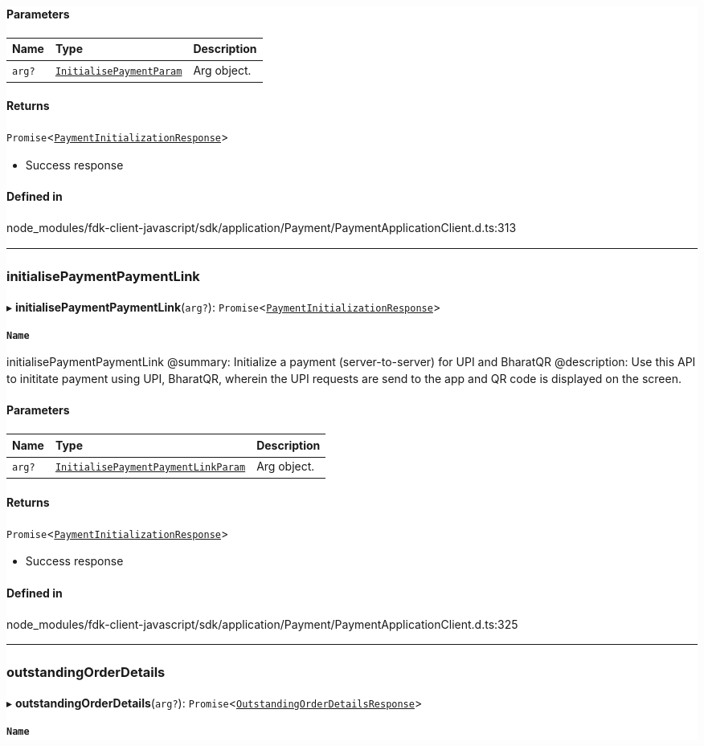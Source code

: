#### Parameters

| Name | Type | Description |
| :------ | :------ | :------ |
| `arg?` | [`InitialisePaymentParam`](../modules/internal_.md#initialisepaymentparam) | Arg object. |

#### Returns

`Promise`<[`PaymentInitializationResponse`](../modules/internal_.md#paymentinitializationresponse)\>

- Success response

#### Defined in

node_modules/fdk-client-javascript/sdk/application/Payment/PaymentApplicationClient.d.ts:313

___

### initialisePaymentPaymentLink

▸ **initialisePaymentPaymentLink**(`arg?`): `Promise`<[`PaymentInitializationResponse`](../modules/internal_.md#paymentinitializationresponse)\>

**`Name`**

initialisePaymentPaymentLink
@summary: Initialize a payment (server-to-server) for UPI and BharatQR
@description: Use this API to inititate payment using UPI, BharatQR, wherein the UPI requests are send to the app and QR code is displayed on the screen.

#### Parameters

| Name | Type | Description |
| :------ | :------ | :------ |
| `arg?` | [`InitialisePaymentPaymentLinkParam`](../modules/internal_.md#initialisepaymentpaymentlinkparam) | Arg object. |

#### Returns

`Promise`<[`PaymentInitializationResponse`](../modules/internal_.md#paymentinitializationresponse)\>

- Success response

#### Defined in

node_modules/fdk-client-javascript/sdk/application/Payment/PaymentApplicationClient.d.ts:325

___

### outstandingOrderDetails

▸ **outstandingOrderDetails**(`arg?`): `Promise`<[`OutstandingOrderDetailsResponse`](../modules/internal_.md#outstandingorderdetailsresponse)\>

**`Name`**
